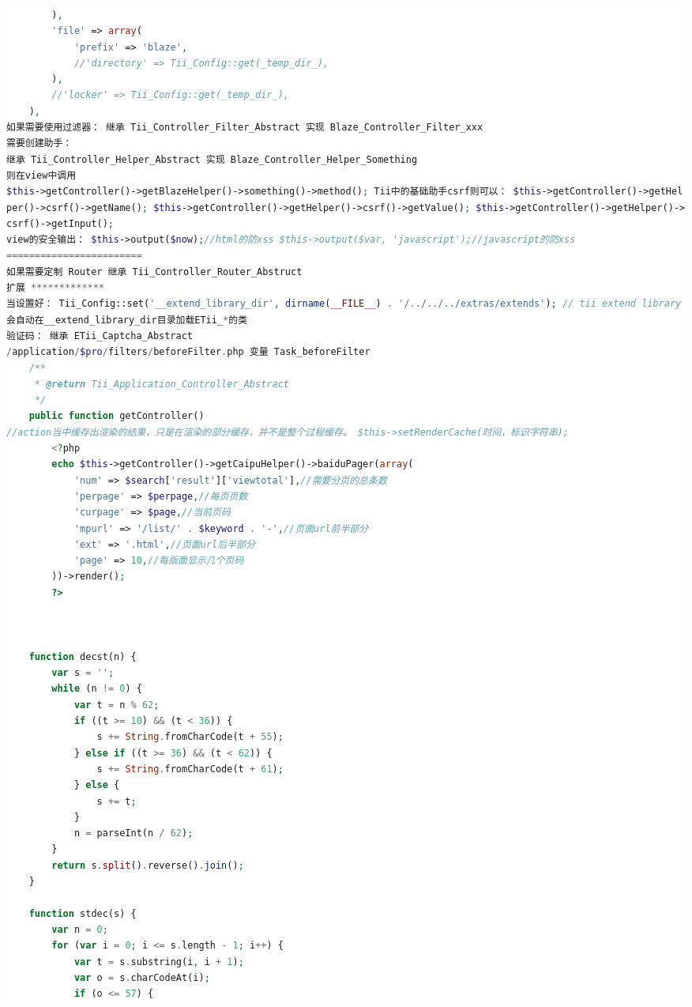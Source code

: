 ```php
		),
		'file' => array(
			'prefix' => 'blaze',
			//'directory' => Tii_Config::get(_temp_dir_),
		),
		//'locker' => Tii_Config::get(_temp_dir_),
	),
如果需要使用过滤器： 继承 Tii_Controller_Filter_Abstract 实现 Blaze_Controller_Filter_xxx
需要创建助手：
继承 Tii_Controller_Helper_Abstract 实现 Blaze_Controller_Helper_Something
则在view中调用
$this->getController()->getBlazeHelper()->something()->method(); Tii中的基础助手csrf则可以： $this->getController()->getHelper()->csrf()->getName(); $this->getController()->getHelper()->csrf()->getValue(); $this->getController()->getHelper()->csrf()->getInput();
view的安全输出： $this->output($now);//html的防xss $this->output($var, 'javascript');//javascript的防xss
========================
如果需要定制 Router 继承 Tii_Controller_Router_Abstruct
扩展 *************
当设置好： Tii_Config::set('__extend_library_dir', dirname(__FILE__) . '/../../../extras/extends'); // tii extend library
会自动在__extend_library_dir目录加载ETii_*的类
验证码： 继承 ETii_Captcha_Abstract
/application/$pro/filters/beforeFilter.php 变量 Task_beforeFilter
	/**
	 * @return Tii_Application_Controller_Abstract
	 */
	public function getController()
//action当中缓存出渲染的结果，只是在渲染的部分缓存，并不是整个过程缓存。 $this->setRenderCache(时间，标识字符串);
        <?php
        echo $this->getController()->getCaipuHelper()->baiduPager(array(
            'num' => $search['result']['viewtotal'],//需要分页的总条数
            'perpage' => $perpage,//每页页数
            'curpage' => $page,//当前页码
            'mpurl' => '/list/' . $keyword . '-',//页面url前半部分
            'ext' => '.html',//页面url后半部分
            'page' => 10,//每版面显示几个页码
        ))->render();
        ?>



	function decst(n) {
		var s = '';
		while (n != 0) {
			var t = n % 62;
			if ((t >= 10) && (t < 36)) {
				s += String.fromCharCode(t + 55);
			} else if ((t >= 36) && (t < 62)) {
				s += String.fromCharCode(t + 61);
			} else {
				s += t;
			}
			n = parseInt(n / 62);
		}
		return s.split().reverse().join();
	}

	function stdec(s) {
		var n = 0;
		for (var i = 0; i <= s.length - 1; i++) {
			var t = s.substring(i, i + 1);
			var o = s.charCodeAt(i);
			if (o <= 57) {
```